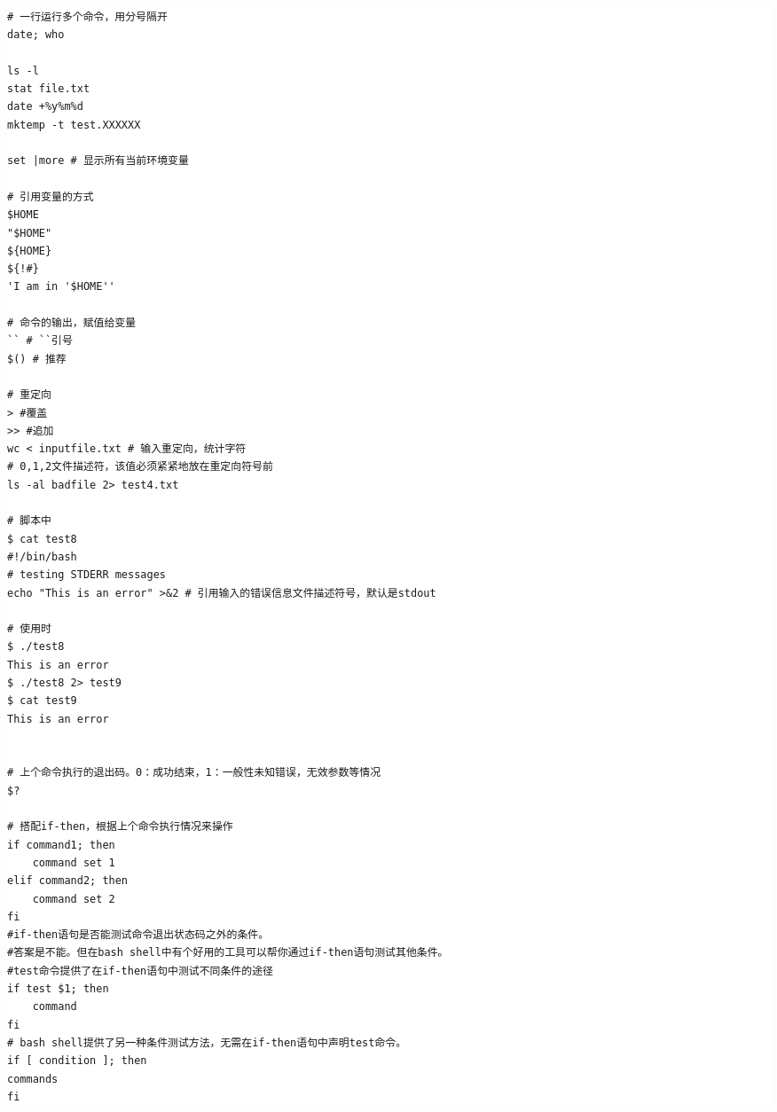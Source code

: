 



```shell
# 一行运行多个命令，用分号隔开
date; who

ls -l
stat file.txt
date +%y%m%d
mktemp -t test.XXXXXX

set |more # 显示所有当前环境变量

# 引用变量的方式
$HOME
"$HOME"
${HOME}
${!#}
'I am in '$HOME''

# 命令的输出，赋值给变量
`` # ``引号
$() # 推荐

# 重定向
> #覆盖
>> #追加
wc < inputfile.txt # 输入重定向，统计字符
# 0,1,2文件描述符，该值必须紧紧地放在重定向符号前
ls -al badfile 2> test4.txt

# 脚本中
$ cat test8
#!/bin/bash
# testing STDERR messages
echo "This is an error" >&2 # 引用输入的错误信息文件描述符号，默认是stdout

# 使用时
$ ./test8
This is an error
$ ./test8 2> test9
$ cat test9
This is an error


# 上个命令执行的退出码。0：成功结束，1：一般性未知错误，无效参数等情况
$?

# 搭配if-then，根据上个命令执行情况来操作
if command1; then
	command set 1
elif command2; then
	command set 2
fi
#if-then语句是否能测试命令退出状态码之外的条件。
#答案是不能。但在bash shell中有个好用的工具可以帮你通过if-then语句测试其他条件。
#test命令提供了在if-then语句中测试不同条件的途径
if test $1; then
	command
fi
# bash shell提供了另一种条件测试方法，无需在if-then语句中声明test命令。
if [ condition ]; then
commands
fi
```